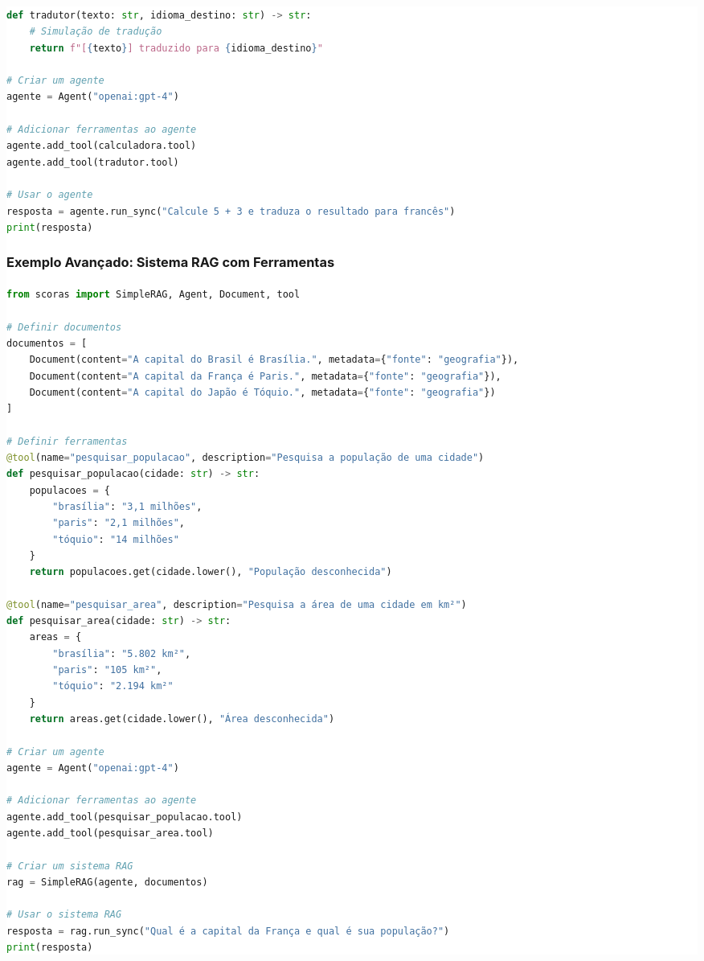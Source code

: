 ```python
def tradutor(texto: str, idioma_destino: str) -> str:
    # Simulação de tradução
    return f"[{texto}] traduzido para {idioma_destino}"

# Criar um agente
agente = Agent("openai:gpt-4")

# Adicionar ferramentas ao agente
agente.add_tool(calculadora.tool)
agente.add_tool(tradutor.tool)

# Usar o agente
resposta = agente.run_sync("Calcule 5 + 3 e traduza o resultado para francês")
print(resposta)
```

### Exemplo Avançado: Sistema RAG com Ferramentas

```python
from scoras import SimpleRAG, Agent, Document, tool

# Definir documentos
documentos = [
    Document(content="A capital do Brasil é Brasília.", metadata={"fonte": "geografia"}),
    Document(content="A capital da França é Paris.", metadata={"fonte": "geografia"}),
    Document(content="A capital do Japão é Tóquio.", metadata={"fonte": "geografia"})
]

# Definir ferramentas
@tool(name="pesquisar_populacao", description="Pesquisa a população de uma cidade")
def pesquisar_populacao(cidade: str) -> str:
    populacoes = {
        "brasília": "3,1 milhões",
        "paris": "2,1 milhões",
        "tóquio": "14 milhões"
    }
    return populacoes.get(cidade.lower(), "População desconhecida")

@tool(name="pesquisar_area", description="Pesquisa a área de uma cidade em km²")
def pesquisar_area(cidade: str) -> str:
    areas = {
        "brasília": "5.802 km²",
        "paris": "105 km²",
        "tóquio": "2.194 km²"
    }
    return areas.get(cidade.lower(), "Área desconhecida")

# Criar um agente
agente = Agent("openai:gpt-4")

# Adicionar ferramentas ao agente
agente.add_tool(pesquisar_populacao.tool)
agente.add_tool(pesquisar_area.tool)

# Criar um sistema RAG
rag = SimpleRAG(agente, documentos)

# Usar o sistema RAG
resposta = rag.run_sync("Qual é a capital da França e qual é sua população?")
print(resposta)
```

